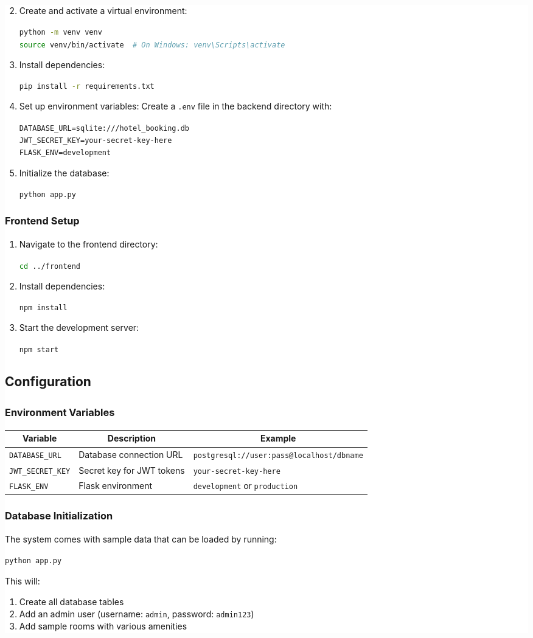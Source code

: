 2. Create and activate a virtual environment:
   ```bash
   python -m venv venv
   source venv/bin/activate  # On Windows: venv\Scripts\activate
   ```

3. Install dependencies:
   ```bash
   pip install -r requirements.txt
   ```

4. Set up environment variables:
   Create a `.env` file in the backend directory with:
   ```env
   DATABASE_URL=sqlite:///hotel_booking.db
   JWT_SECRET_KEY=your-secret-key-here
   FLASK_ENV=development
   ```

5. Initialize the database:
   ```bash
   python app.py
   ```

### Frontend Setup
1. Navigate to the frontend directory:
   ```bash
   cd ../frontend
   ```

2. Install dependencies:
   ```bash
   npm install
   ```

3. Start the development server:
   ```bash
   npm start
   ```

## Configuration

### Environment Variables
| Variable | Description | Example |
|----------|-------------|---------|
| `DATABASE_URL` | Database connection URL | `postgresql://user:pass@localhost/dbname` |
| `JWT_SECRET_KEY` | Secret key for JWT tokens | `your-secret-key-here` |
| `FLASK_ENV` | Flask environment | `development` or `production` |

### Database Initialization
The system comes with sample data that can be loaded by running:
```bash
python app.py
```
This will:
1. Create all database tables
2. Add an admin user (username: `admin`, password: `admin123`)
3. Add sample rooms with various amenities
